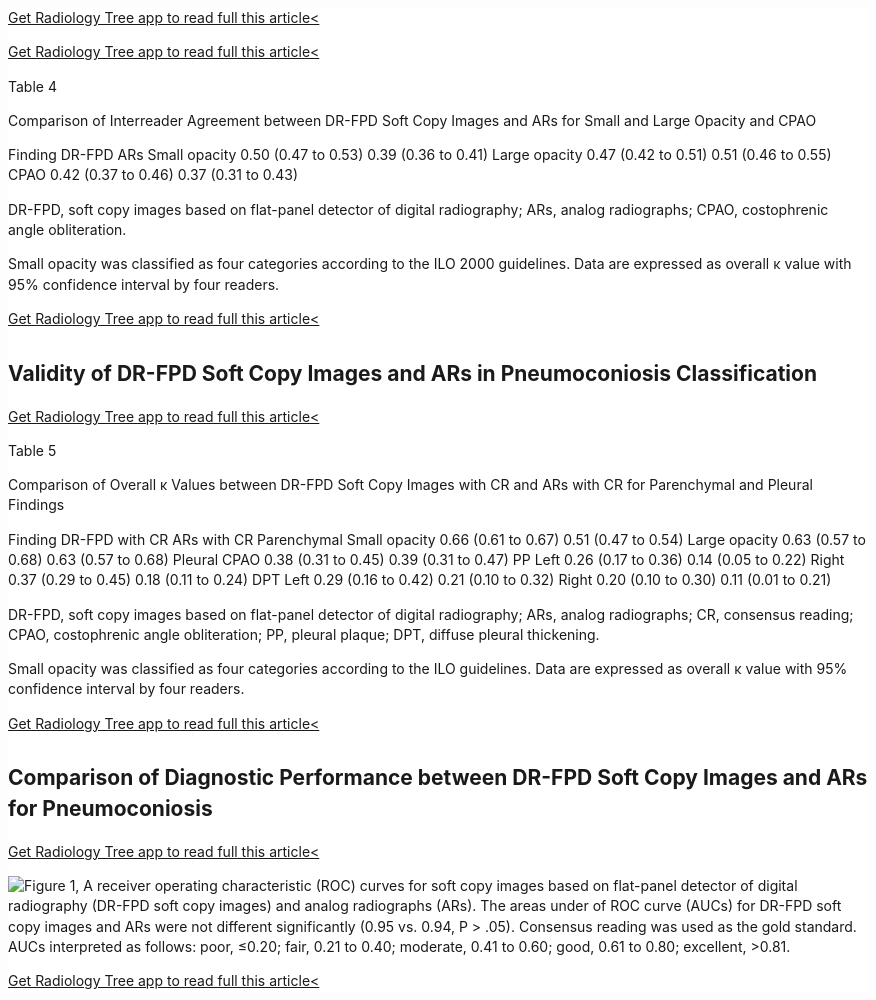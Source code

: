 
[Get Radiology Tree app to read full this article<](https://clinicalpub.com/app)

[Get Radiology Tree app to read full this article<](https://clinicalpub.com/app)

Table 4


Comparison of Interreader Agreement between DR-FPD Soft Copy Images and ARs for Small and Large Opacity and CPAO


Finding DR-FPD ARs Small opacity 0.50 (0.47 to 0.53) 0.39 (0.36 to 0.41) Large opacity 0.47 (0.42 to 0.51) 0.51 (0.46 to 0.55) CPAO 0.42 (0.37 to 0.46) 0.37 (0.31 to 0.43)

DR-FPD, soft copy images based on flat-panel detector of digital radiography; ARs, analog radiographs; CPAO, costophrenic angle obliteration.


Small opacity was classified as four categories according to the ILO 2000 guidelines. Data are expressed as overall κ value with 95% confidence interval by four readers.


[Get Radiology Tree app to read full this article<](https://clinicalpub.com/app)

## Validity of DR-FPD Soft Copy Images and ARs in Pneumoconiosis Classification

[Get Radiology Tree app to read full this article<](https://clinicalpub.com/app)

Table 5


Comparison of Overall κ Values between DR-FPD Soft Copy Images with CR and ARs with CR for Parenchymal and Pleural Findings


Finding DR-FPD with CR ARs with CR Parenchymal Small opacity 0.66 (0.61 to 0.67) 0.51 (0.47 to 0.54) Large opacity 0.63 (0.57 to 0.68) 0.63 (0.57 to 0.68) Pleural CPAO 0.38 (0.31 to 0.45) 0.39 (0.31 to 0.47) PP Left 0.26 (0.17 to 0.36) 0.14 (0.05 to 0.22) Right 0.37 (0.29 to 0.45) 0.18 (0.11 to 0.24) DPT Left 0.29 (0.16 to 0.42) 0.21 (0.10 to 0.32) Right 0.20 (0.10 to 0.30) 0.11 (0.01 to 0.21)

DR-FPD, soft copy images based on flat-panel detector of digital radiography; ARs, analog radiographs; CR, consensus reading; CPAO, costophrenic angle obliteration; PP, pleural plaque; DPT, diffuse pleural thickening.


Small opacity was classified as four categories according to the ILO guidelines. Data are expressed as overall κ value with 95% confidence interval by four readers.


[Get Radiology Tree app to read full this article<](https://clinicalpub.com/app)

## Comparison of Diagnostic Performance between DR-FPD Soft Copy Images and ARs for Pneumoconiosis

[Get Radiology Tree app to read full this article<](https://clinicalpub.com/app)

![Figure 1, A receiver operating characteristic (ROC) curves for soft copy images based on flat-panel detector of digital radiography (DR-FPD soft copy images) and analog radiographs (ARs). The areas under of ROC curve (AUCs) for DR-FPD soft copy images and ARs were not different significantly (0.95 vs. 0.94, P > .05). Consensus reading was used as the gold standard. AUCs interpreted as follows: poor, ≤0.20; fair, 0.21 to 0.40; moderate, 0.41 to 0.60; good, 0.61 to 0.80; excellent, >0.81.](https://storage.googleapis.com/dl.dentistrykey.com/clinical/ReliabilityandValidityofSoftCopyImagesBasedonFlatpanelDetectorinPneumoconiosisClassification/0_1s20S1076633213000706.jpg)

[Get Radiology Tree app to read full this article<](https://clinicalpub.com/app)
